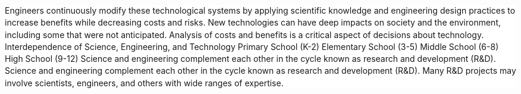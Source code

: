  Engineers continuously modify these technological systems by applying scientific knowledge and engineering design practices to increase benefits while decreasing costs and risks.
 New technologies can have deep impacts on society and the environment, including some that were not anticipated.
 Analysis of costs and benefits is a critical aspect of decisions about technology.
Interdependence of Science, Engineering, and Technology
Primary School (K-2)
Elementary School (3-5)
Middle School (6-8)
High School (9-12)
 Science and engineering complement each other in the cycle known as research and development (R&D).
 Science and engineering complement each other in the cycle known as research and development (R&D). Many R&D projects may involve scientists, engineers, and others with wide ranges of expertise.

